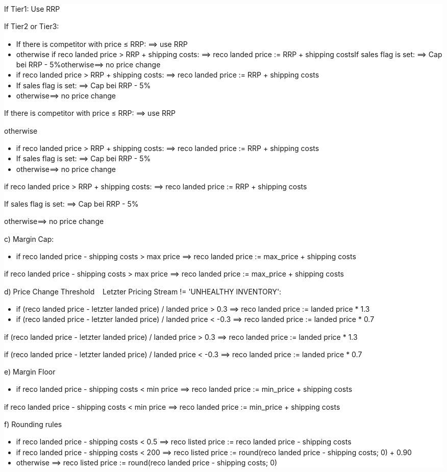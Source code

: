 If Tier1: Use RRP

If Tier2 or Tier3:

* If there is competitor with price ≤ RRP: ==> use RRP
* otherwise if reco landed price > RRP + shipping costs: ==> reco landed price := RRP + shipping costsIf sales flag is set: ==> Cap bei RRP - 5%otherwise==> no price change
* if reco landed price > RRP + shipping costs: ==> reco landed price := RRP + shipping costs
* If sales flag is set: ==> Cap bei RRP - 5%
* otherwise==> no price change

If there is competitor with price ≤ RRP: ==> use RRP

otherwise

* if reco landed price > RRP + shipping costs: ==> reco landed price := RRP + shipping costs
* If sales flag is set: ==> Cap bei RRP - 5%
* otherwise==> no price change

if reco landed price > RRP + shipping costs: ==> reco landed price := RRP + shipping costs

If sales flag is set: ==> Cap bei RRP - 5%

otherwise==> no price change

c) Margin Cap:

* if reco landed price - shipping costs > max price ==> reco landed price := max_price + shipping costs

if reco landed price - shipping costs > max price ==> reco landed price := max_price + shipping costs

d) Price Change Threshold    Letzter Pricing Stream != 'UNHEALTHY INVENTORY':

* if (reco landed price - letzter landed price) / landed price > 0.3 ==> reco landed price := landed price * 1.3
* if (reco landed price - letzter landed price) / landed price < -0.3 ==> reco landed price := landed price * 0.7

if (reco landed price - letzter landed price) / landed price > 0.3 ==> reco landed price := landed price * 1.3

if (reco landed price - letzter landed price) / landed price < -0.3 ==> reco landed price := landed price * 0.7

e) Margin Floor

* if reco landed price - shipping costs < min price ==> reco landed price := min_price + shipping costs

if reco landed price - shipping costs < min price ==> reco landed price := min_price + shipping costs

f) Rounding rules

* if reco landed price - shipping costs < 0.5 ==> reco listed price := reco landed price - shipping costs
* if reco landed price - shipping costs < 200 ==> reco listed price := round(reco landed price - shipping costs; 0) + 0.90
* otherwise ==> reco listed price := round(reco landed price - shipping costs; 0)
